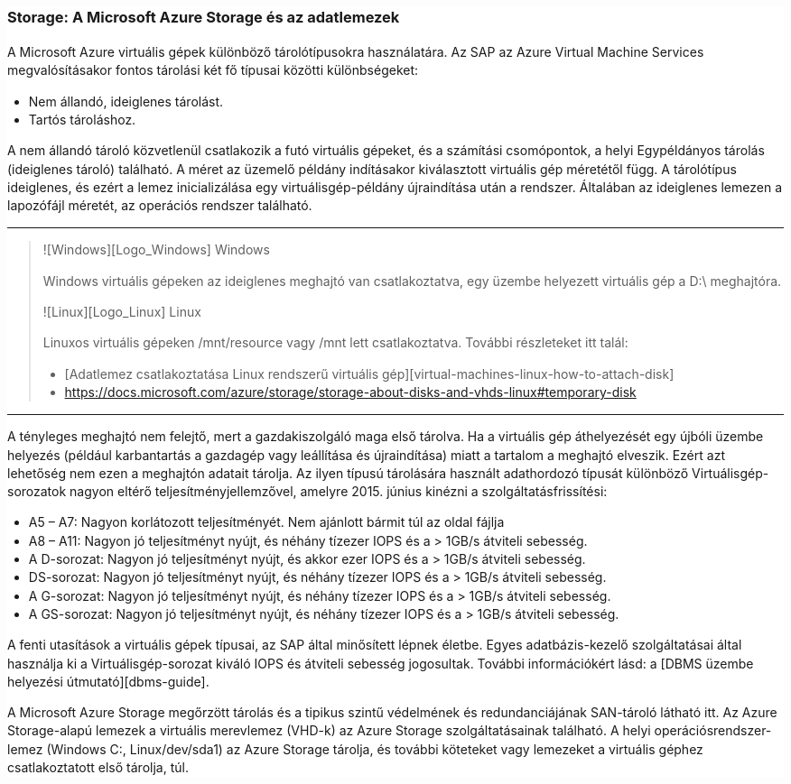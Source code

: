 ### <a name="a72afa26-4bf4-4a25-8cf7-855d6032157f"></a>Storage: A Microsoft Azure Storage és az adatlemezek
A Microsoft Azure virtuális gépek különböző tárolótípusokra használatára. Az SAP az Azure Virtual Machine Services megvalósításakor fontos tárolási két fő típusai közötti különbségeket:

* Nem állandó, ideiglenes tárolást.
* Tartós tároláshoz.

A nem állandó tároló közvetlenül csatlakozik a futó virtuális gépeket, és a számítási csomópontok, a helyi Egypéldányos tárolás (ideiglenes tároló) található. A méret az üzemelő példány indításakor kiválasztott virtuális gép méretétől függ. A tárolótípus ideiglenes, és ezért a lemez inicializálása egy virtuálisgép-példány újraindítása után a rendszer. Általában az ideiglenes lemezen a lapozófájl méretét, az operációs rendszer található.

- - -
> ![Windows][Logo_Windows] Windows
>
> Windows virtuális gépeken az ideiglenes meghajtó van csatlakoztatva, egy üzembe helyezett virtuális gép a D:\ meghajtóra.
>
> ![Linux][Logo_Linux] Linux
>
> Linuxos virtuális gépeken /mnt/resource vagy /mnt lett csatlakoztatva. További részleteket itt talál:
>
> * [Adatlemez csatlakoztatása Linux rendszerű virtuális gép][virtual-machines-linux-how-to-attach-disk]
> * <https://docs.microsoft.com/azure/storage/storage-about-disks-and-vhds-linux#temporary-disk>
>
>

- - -
A tényleges meghajtó nem felejtő, mert a gazdakiszolgáló maga első tárolva. Ha a virtuális gép áthelyezését egy újbóli üzembe helyezés (például karbantartás a gazdagép vagy leállítása és újraindítása) miatt a tartalom a meghajtó elveszik. Ezért azt lehetőség nem ezen a meghajtón adatait tárolja. Az ilyen típusú tárolására használt adathordozó típusát különböző Virtuálisgép-sorozatok nagyon eltérő teljesítményjellemzővel, amelyre 2015. június kinézni a szolgáltatásfrissítési:

* A5 – A7: Nagyon korlátozott teljesítményét. Nem ajánlott bármit túl az oldal fájlja
* A8 – A11: Nagyon jó teljesítményt nyújt, és néhány tízezer IOPS és a > 1GB/s átviteli sebesség.
* A D-sorozat: Nagyon jó teljesítményt nyújt, és akkor ezer IOPS és a > 1GB/s átviteli sebesség.
* DS-sorozat: Nagyon jó teljesítményt nyújt, és néhány tízezer IOPS és a > 1GB/s átviteli sebesség.
* A G-sorozat: Nagyon jó teljesítményt nyújt, és néhány tízezer IOPS és a > 1GB/s átviteli sebesség.
* A GS-sorozat: Nagyon jó teljesítményt nyújt, és néhány tízezer IOPS és a > 1GB/s átviteli sebesség.

A fenti utasítások a virtuális gépek típusai, az SAP által minősített lépnek életbe. Egyes adatbázis-kezelő szolgáltatásai által használja ki a Virtuálisgép-sorozat kiváló IOPS és átviteli sebesség jogosultak. További információkért lásd: a [DBMS üzembe helyezési útmutató][dbms-guide].

A Microsoft Azure Storage megőrzött tárolás és a tipikus szintű védelmének és redundanciájának SAN-tároló látható itt. Az Azure Storage-alapú lemezek a virtuális merevlemez (VHD-k) az Azure Storage szolgáltatásainak található. A helyi operációsrendszer-lemez (Windows C:\, Linux/dev/sda1) az Azure Storage tárolja, és további köteteket vagy lemezeket a virtuális géphez csatlakoztatott első tárolja, túl.


[comment]: <> (MShermannd teendőlista-kezelő nem található a egy cikk, amely tartalmazza a OpenLDAP témakör + ARM; )
[comment]: <> (MSSedusch <https://channel9.msdn.com/Blogs/Open/Load-balancing-highly-available-Linux-services-on-Windows-Azure-OpenLDAP-and-MySQL>)
[comment]: <> (MShermannd TODO található nincs ARM dokumentum hivatkozása)
[comment]: <> (MSSedusch * <https://azure.microsoft.com/documentation/articles/virtual-networks-create-vnet-arm-pportal/>)
[comment]: <> (MSSedusch * <https://azure.microsoft.com/documentation/articles/virtual-machines-windows-tutorial/>)
[comment]: <> (MShermannd TODO Mi a teendő az automation szolgáltatás SAP-beli virtuális gépek? )
[comment]: <> (MSSedusch több perbe telik, mire lehetővé virtuális gépek operációs rendszer telepítése)
[comment]: <> (MSSedusch is bármely Automation vonatkozó központi telepítési típus nem lehetséges az Azure portal használatával. Feladatokat, köztük a parancsfájlokkal történő üzembe helyezését több virtuális gép nem áll az Azure Portalon keresztül lehetséges.)
[comment]: <> (MShermannd TODO új CLI-paranccsal tesztelésekor leírása )